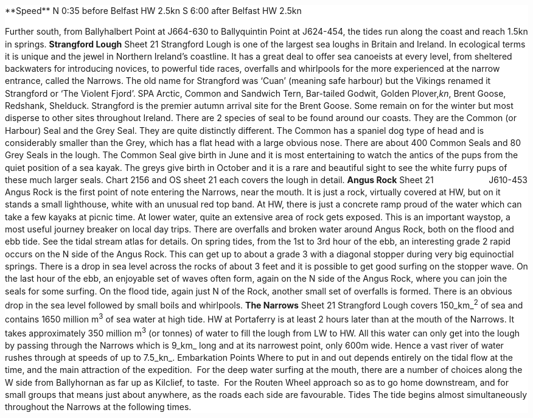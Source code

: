 <td width="57">**Speed**</td>

</tr>

<tr>

<td width="90">N</td>

<td width="161">0:35 before Belfast HW</td>

<td width="57">2.5kn</td>

</tr>

<tr>

<td width="90">S</td>

<td width="161">6:00 after Belfast HW</td>

<td width="57">2.5kn</td>

</tr>

</tbody>

</table>

Further south, from Ballyhalbert Point at J664-630 to Ballyquintin Point at J624-454, the tides run along the coast and reach 1.5kn in springs. **Strangford Lough** Sheet 21 Strangford Lough is one of the largest sea loughs in Britain and Ireland. In ecological terms it is unique and the jewel in Northern Ireland’s coastline. It has a great deal to offer sea canoeists at every level, from sheltered backwaters for introducing novices, to powerful tide races, overfalls and whirlpools for the more experienced at the narrow entrance, called the Narrows. The old name for Strangford was ‘Cuan’ (meaning safe harbour) but the Vikings renamed it Strangford or ‘The Violent Fjord’. SPA Arctic, Common and Sandwich Tern, Bar-tailed Godwit, Golden Plover,_kn_, Brent Goose, Redshank, Shelduck. Strangford is the premier autumn arrival site for the Brent Goose. Some remain on for the winter but most disperse to other sites throughout Ireland. There are 2 species of seal to be found around our coasts. They are the Common (or Harbour) Seal and the Grey Seal. They are quite distinctly different. The Common has a spaniel dog type of head and is considerably smaller than the Grey, which has a flat head with a large obvious nose. There are about 400 Common Seals and 80 Grey Seals in the lough. The Common Seal give birth in June and it is most entertaining to watch the antics of the pups from the quiet position of a sea kayak. The greys give birth in October and it is a rare and beautiful sight to see the white furry pups of these much larger seals. Chart 2156 and OS sheet 21 each covers the lough in detail. **Angus Rock** Sheet 21                       J610-453 Angus Rock is the first point of note entering the Narrows, near the mouth. It is just a rock, virtually covered at HW, but on it stands a small lighthouse, white with an unusual red top band. At HW, there is just a concrete ramp proud of the water which can take a few kayaks at picnic time. At lower water, quite an extensive area of rock gets exposed. This is an important waystop, a most useful journey breaker on local day trips. There are overfalls and broken water around Angus Rock, both on the flood and ebb tide. See the tidal stream atlas for details. On spring tides, from the 1st to 3rd hour of the ebb, an interesting grade 2 rapid occurs on the N side of the Angus Rock. This can get up to about a grade 3 with a diagonal stopper during very big equinoctial springs. There is a drop in sea level across the rocks of about 3 feet and it is possible to get good surfing on the stopper wave. On the last hour of the ebb, an enjoyable set of waves often form, again on the N side of the Angus Rock, where you can join the seals for some surfing. On the flood tide, again just N of the Rock, another small set of overfalls is formed. There is an obvious drop in the sea level followed by small boils and whirlpools. **The Narrows** Sheet 21 Strangford Lough covers 150_km_<sup>2</sup> of sea and contains 1650 million m<sup>3</sup> of sea water at high tide. HW at Portaferry is at least 2 hours later than at the mouth of the Narrows. It takes approximately 350 million m<sup>3</sup> (or tonnes) of water to fill the lough from LW to HW. All this water can only get into the lough by passing through the Narrows which is 9_km_ long and at its narrowest point, only 600m wide. Hence a vast river of water rushes through at speeds of up to 7.5_kn_. Embarkation Points Where to put in and out depends entirely on the tidal flow at the time, and the main attraction of the expedition.  For the deep water surfing at the mouth, there are a number of choices along the W side from Ballyhornan as far up as Kilclief, to taste.  For the Routen Wheel approach so as to go home downstream, and for small groups that means just about anywhere, as the roads each side are favourable. Tides The tide begins almost simultaneously throughout the Narrows at the following times.
